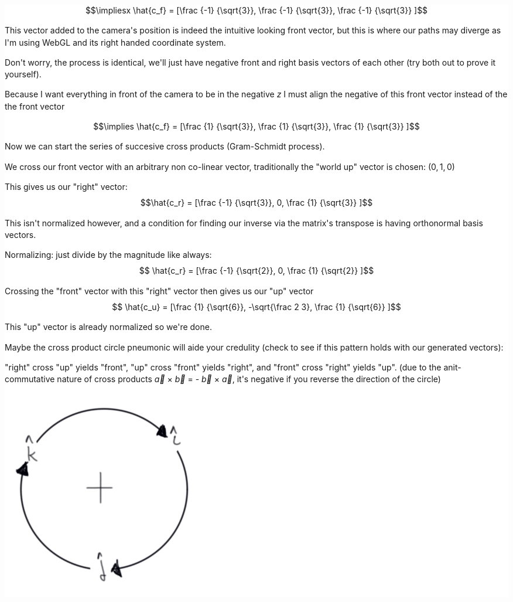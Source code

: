 $$\impliesx \hat{c_f} = [\frac {-1} {\sqrt{3}}, \frac {-1} {\sqrt{3}}, \frac {-1} {\sqrt{3}} ]$$

This vector added to the camera's position is indeed the intuitive looking front vector, but
this is where our paths may diverge as I'm using WebGL and its right handed coordinate system.

Don't worry, the process is identical, we'll just have negative front and right basis vectors of each other (try both out to prove it yourself).

Because I want everything in front of the camera to be in the negative $z$ I must align the negative of this front vector instead of the the front vector

$$\implies \hat{c_f} = [\frac {1} {\sqrt{3}}, \frac {1} {\sqrt{3}}, \frac {1} {\sqrt{3}} ]$$

Now we can start the series of succesive cross products (Gram-Schmidt process).

We cross our front vector with an arbitrary non co-linear vector, traditionally the "world up" vector is chosen:  $\left(0, 1, 0 \right)$

This gives us our "right" vector:
$$\hat{c_r} = [\frac {-1} {\sqrt{3}}, 0, \frac {1} {\sqrt{3}} ]$$

This isn't normalized however, and a condition for finding our inverse via the matrix's transpose is having orthonormal basis vectors.

Normalizing: just divide by the magnitude like always:
$$ \hat{c_r} = [\frac {-1} {\sqrt{2}}, 0, \frac {1} {\sqrt{2}} ]$$

Crossing the "front" vector with this "right" vector then gives us our "up" vector
$$ \hat{c_u} = [\frac {1} {\sqrt{6}}, -\sqrt{\frac 2 3}, \frac {1} {\sqrt{6}} ]$$

This "up" vector is already normalized so we're done.

Maybe the cross product circle pneumonic will aide your credulity (check to see if this pattern holds with our generated vectors):

"right" cross "up" yields "front", "up" cross "front" yields "right",
and "front" cross "right" yields "up".
(due to the anit-commutative nature of cross products
$\vec a$ × $\vec b$ = - $\vec b$ × $\vec a$, it's negative if you reverse the direction of the circle)


<div id="center">
    <img src="../../images/MVPAppletImages/diagrams/crossProductCircle.png">
    <p></p>
</div>
